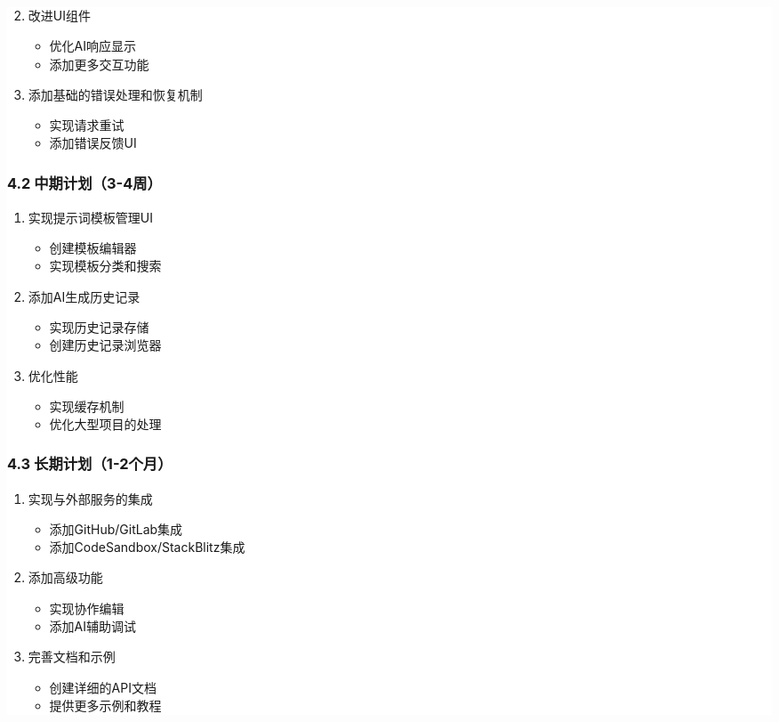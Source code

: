 2. 改进UI组件
   - 优化AI响应显示
   - 添加更多交互功能

3. 添加基础的错误处理和恢复机制
   - 实现请求重试
   - 添加错误反馈UI

### 4.2 中期计划（3-4周）

1. 实现提示词模板管理UI
   - 创建模板编辑器
   - 实现模板分类和搜索

2. 添加AI生成历史记录
   - 实现历史记录存储
   - 创建历史记录浏览器

3. 优化性能
   - 实现缓存机制
   - 优化大型项目的处理

### 4.3 长期计划（1-2个月）

1. 实现与外部服务的集成
   - 添加GitHub/GitLab集成
   - 添加CodeSandbox/StackBlitz集成

2. 添加高级功能
   - 实现协作编辑
   - 添加AI辅助调试

3. 完善文档和示例
   - 创建详细的API文档
   - 提供更多示例和教程
